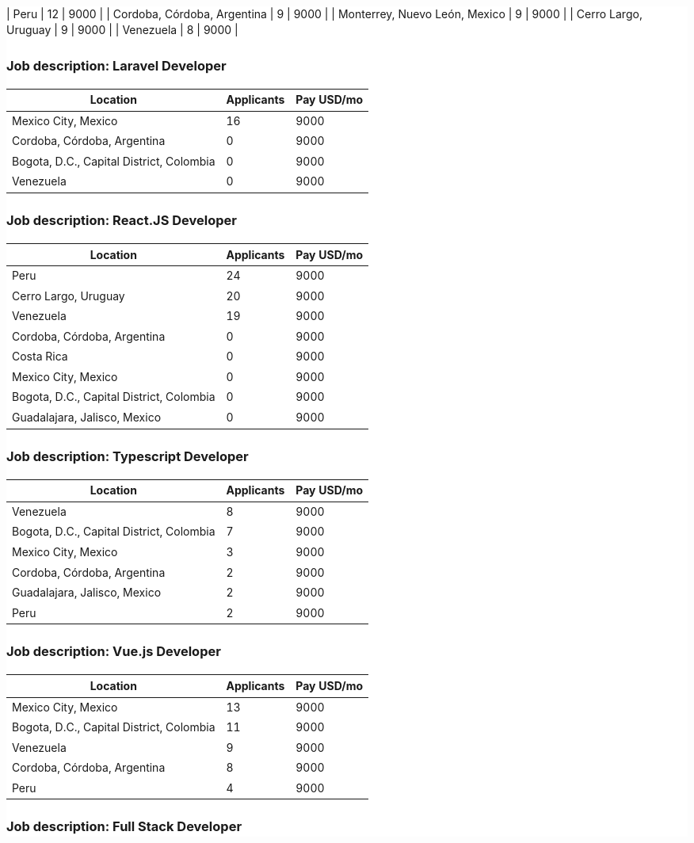 | Peru | 12 | 9000 |
| Cordoba, Córdoba, Argentina | 9 | 9000 |
| Monterrey, Nuevo León, Mexico | 9 | 9000 |
| Cerro Largo, Uruguay | 9 | 9000 |
| Venezuela | 8 | 9000 |
### Job description: Laravel Developer
| Location | Applicants | Pay USD/mo |
| --- | --- | --- |
| Mexico City, Mexico | 16 | 9000 |
| Cordoba, Córdoba, Argentina | 0 | 9000 |
| Bogota, D.C., Capital District, Colombia | 0 | 9000 |
| Venezuela | 0 | 9000 |
### Job description: React.JS Developer
| Location | Applicants | Pay USD/mo |
| --- | --- | --- |
| Peru | 24 | 9000 |
| Cerro Largo, Uruguay | 20 | 9000 |
| Venezuela | 19 | 9000 |
| Cordoba, Córdoba, Argentina | 0 | 9000 |
| Costa Rica | 0 | 9000 |
| Mexico City, Mexico | 0 | 9000 |
| Bogota, D.C., Capital District, Colombia | 0 | 9000 |
| Guadalajara, Jalisco, Mexico | 0 | 9000 |
### Job description: Typescript Developer
| Location | Applicants | Pay USD/mo |
| --- | --- | --- |
| Venezuela | 8 | 9000 |
| Bogota, D.C., Capital District, Colombia | 7 | 9000 |
| Mexico City, Mexico | 3 | 9000 |
| Cordoba, Córdoba, Argentina | 2 | 9000 |
| Guadalajara, Jalisco, Mexico | 2 | 9000 |
| Peru | 2 | 9000 |
### Job description: Vue.js Developer
| Location | Applicants | Pay USD/mo |
| --- | --- | --- |
| Mexico City, Mexico | 13 | 9000 |
| Bogota, D.C., Capital District, Colombia | 11 | 9000 |
| Venezuela | 9 | 9000 |
| Cordoba, Córdoba, Argentina | 8 | 9000 |
| Peru | 4 | 9000 |
### Job description: Full Stack Developer